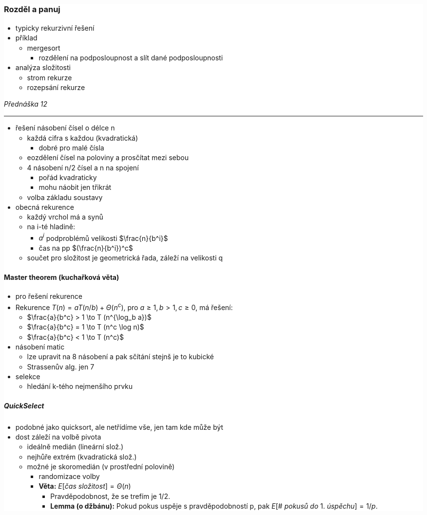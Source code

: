 ### **Rozděl a panuj**

- typicky rekurzivní řešení
- příklad
	- mergesort
		- rozdělení na podposloupnost a slít dané podposloupnosti
- analýza složitosti
	- strom rekurze
	- rozepsání rekurze

*Přednáška 12*

***

- řešení násobení čísel o délce n
	- každá cifra s každou (kvadratická)
		- dobré pro malé čísla
	- eozdělení čísel na poloviny a prosčítat mezi sebou
	- 4 násobení n/2 čísel a n na spojení
		- pořád kvadraticky
		- mohu náobit jen třikrát
	- volba základu soustavy
- obecná rekurence
	- každý vrchol má a synů
	- na i-té hladině:
		- $a^i$ podproblémů velikosti $\frac{n}{b^i}$
		- čas na pp $(\frac{n}{b^i})^c$
	- součet pro složitost je geometrická řada, záleží na velikosti q

#### **Master theorem (kuchařková věta)**

- pro řešení rekurence
- Rekurence $T(n) = aT(n/b)+\Theta(n^c)$, pro $a \geq 1, b > 1, c \geq 0$, má řešení:
	- $\frac{a}{b^c} > 1 \to T (n^{\log_b a})$
	- $\frac{a}{b^c} = 1 \to T (n^c \log n)$
	- $\frac{a}{b^c} < 1 \to T (n^c)$
- násobení matic
	- lze upravit na 8 násobení a pak sčítání stejnš je to kubické
	- Strassenův alg. jen 7
- selekce
	- hledání k-tého nejmenšího prvku

##### QuickSelect

- podobné jako quicksort, ale netřídíme vše, jen tam kde může být
- dost záleží na volbě pivota
	- ideálně medián (lineární slož.)
	- nejhůře extrém (kvadratická slož.)
	- možné je skoromedián (v prostřední polovině)
		- randomizace volby
		- **Věta:** $E[čas \ složitost] =\Theta(n)$
			- Pravděpodobnost, že se trefím je 1/2.
			- **Lemma (o džbánu):** Pokud pokus uspěje s pravděpodobností p, pak $E[\# \ pokusů \ do \ 1. \ úspěchu] = 1/p$.
